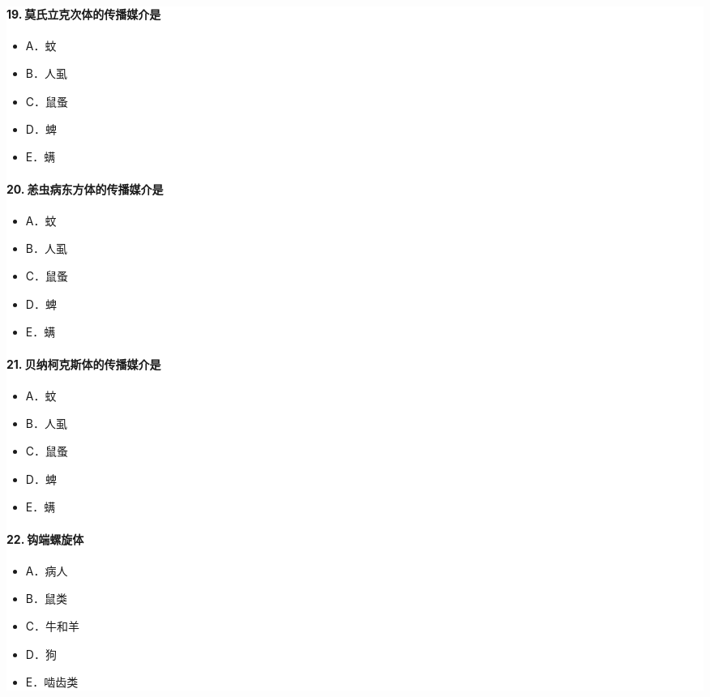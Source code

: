 





#### 19. 莫氏立克次体的传播媒介是

* A．蚊

* B．人虱

* C．鼠蚤

* D．蜱

* E．螨







#### 20. 恙虫病东方体的传播媒介是

* A．蚊

* B．人虱

* C．鼠蚤

* D．蜱

* E．螨







#### 21. 贝纳柯克斯体的传播媒介是

* A．蚊

* B．人虱

* C．鼠蚤

* D．蜱

* E．螨







#### 22. 钩端螺旋体

* A．病人

* B．鼠类

* C．牛和羊

* D．狗

* E．啮齿类
